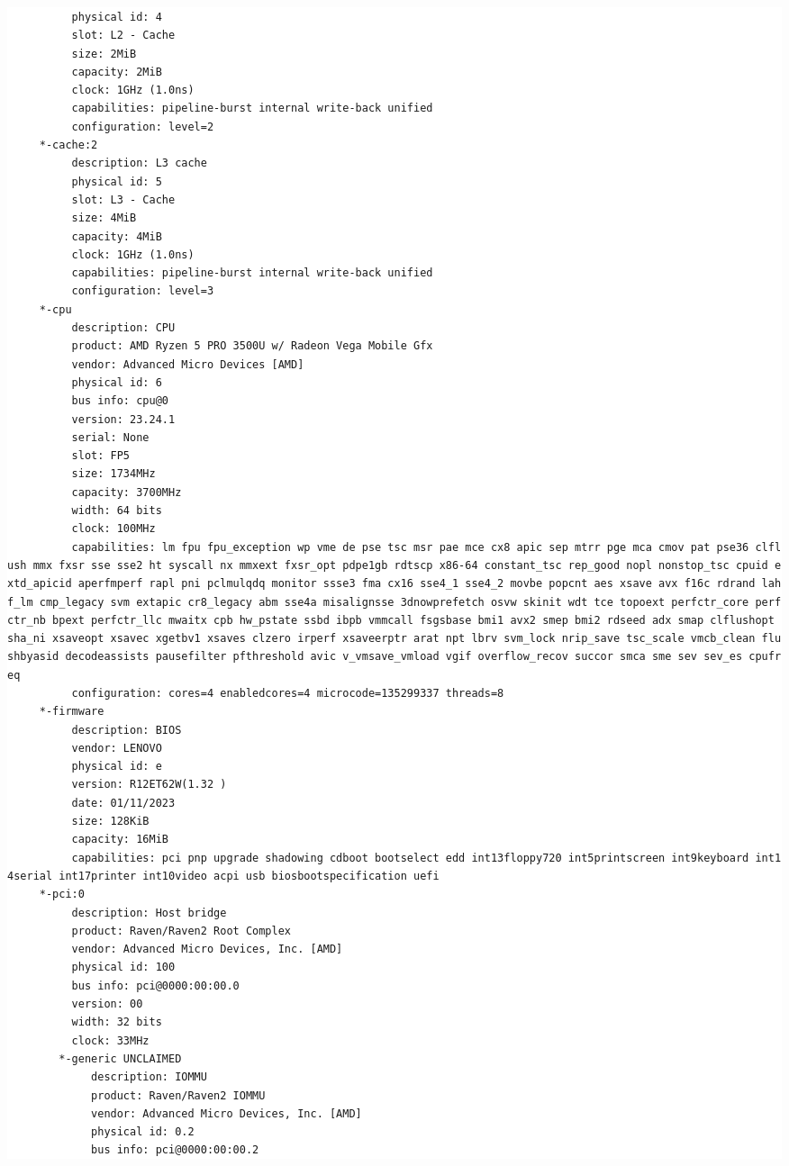 	          physical id: 4
	          slot: L2 - Cache
	          size: 2MiB
	          capacity: 2MiB
	          clock: 1GHz (1.0ns)
	          capabilities: pipeline-burst internal write-back unified
	          configuration: level=2
	     *-cache:2
	          description: L3 cache
	          physical id: 5
	          slot: L3 - Cache
	          size: 4MiB
	          capacity: 4MiB
	          clock: 1GHz (1.0ns)
	          capabilities: pipeline-burst internal write-back unified
	          configuration: level=3
	     *-cpu
	          description: CPU
	          product: AMD Ryzen 5 PRO 3500U w/ Radeon Vega Mobile Gfx
	          vendor: Advanced Micro Devices [AMD]
	          physical id: 6
	          bus info: cpu@0
	          version: 23.24.1
	          serial: None
	          slot: FP5
	          size: 1734MHz
	          capacity: 3700MHz
	          width: 64 bits
	          clock: 100MHz
	          capabilities: lm fpu fpu_exception wp vme de pse tsc msr pae mce cx8 apic sep mtrr pge mca cmov pat pse36 clflush mmx fxsr sse sse2 ht syscall nx mmxext fxsr_opt pdpe1gb rdtscp x86-64 constant_tsc rep_good nopl nonstop_tsc cpuid extd_apicid aperfmperf rapl pni pclmulqdq monitor ssse3 fma cx16 sse4_1 sse4_2 movbe popcnt aes xsave avx f16c rdrand lahf_lm cmp_legacy svm extapic cr8_legacy abm sse4a misalignsse 3dnowprefetch osvw skinit wdt tce topoext perfctr_core perfctr_nb bpext perfctr_llc mwaitx cpb hw_pstate ssbd ibpb vmmcall fsgsbase bmi1 avx2 smep bmi2 rdseed adx smap clflushopt sha_ni xsaveopt xsavec xgetbv1 xsaves clzero irperf xsaveerptr arat npt lbrv svm_lock nrip_save tsc_scale vmcb_clean flushbyasid decodeassists pausefilter pfthreshold avic v_vmsave_vmload vgif overflow_recov succor smca sme sev sev_es cpufreq
	          configuration: cores=4 enabledcores=4 microcode=135299337 threads=8
	     *-firmware
	          description: BIOS
	          vendor: LENOVO
	          physical id: e
	          version: R12ET62W(1.32 )
	          date: 01/11/2023
	          size: 128KiB
	          capacity: 16MiB
	          capabilities: pci pnp upgrade shadowing cdboot bootselect edd int13floppy720 int5printscreen int9keyboard int14serial int17printer int10video acpi usb biosbootspecification uefi
	     *-pci:0
	          description: Host bridge
	          product: Raven/Raven2 Root Complex
	          vendor: Advanced Micro Devices, Inc. [AMD]
	          physical id: 100
	          bus info: pci@0000:00:00.0
	          version: 00
	          width: 32 bits
	          clock: 33MHz
	        *-generic UNCLAIMED
	             description: IOMMU
	             product: Raven/Raven2 IOMMU
	             vendor: Advanced Micro Devices, Inc. [AMD]
	             physical id: 0.2
	             bus info: pci@0000:00:00.2